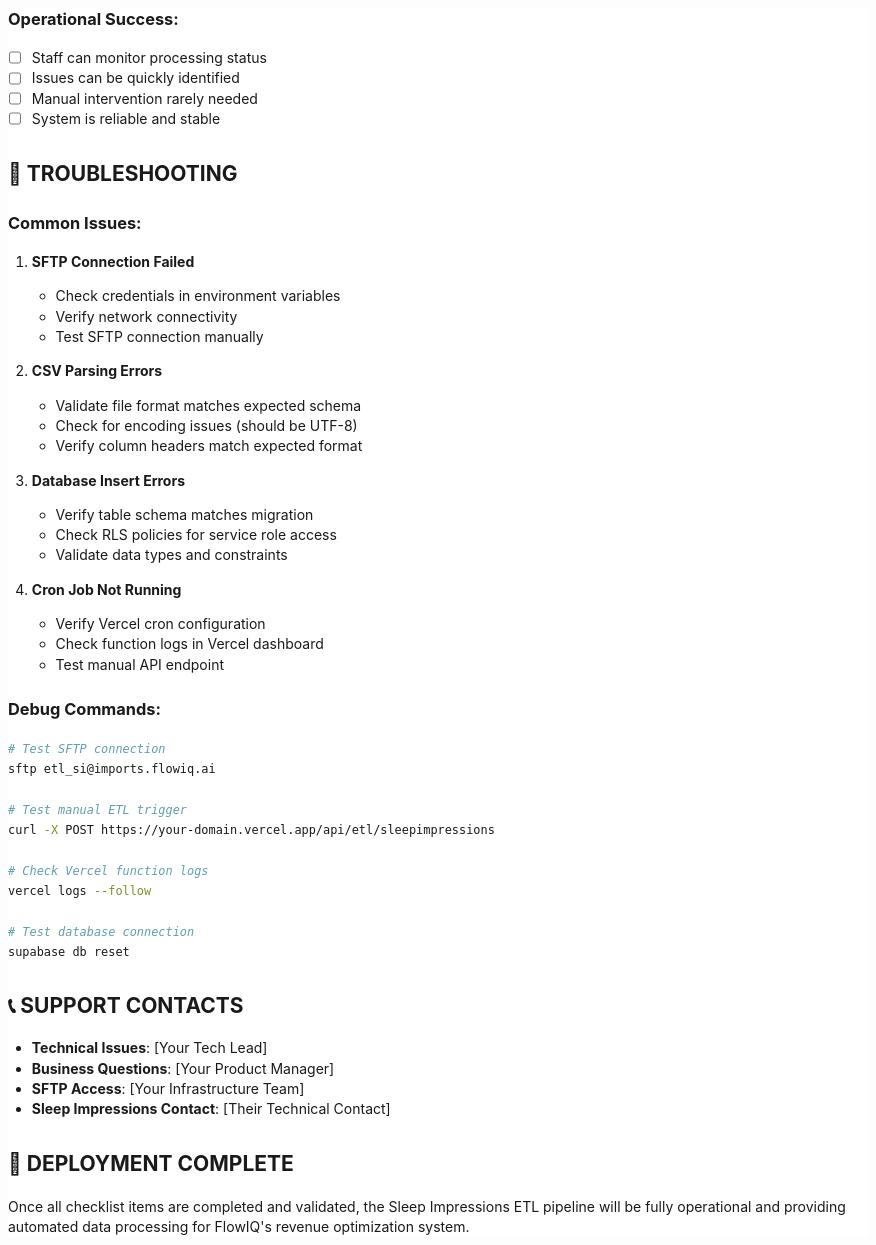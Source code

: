 ### **Operational Success:**
- [ ] Staff can monitor processing status
- [ ] Issues can be quickly identified
- [ ] Manual intervention rarely needed
- [ ] System is reliable and stable

## 🚨 **TROUBLESHOOTING**

### **Common Issues:**

1. **SFTP Connection Failed**
   - Check credentials in environment variables
   - Verify network connectivity
   - Test SFTP connection manually

2. **CSV Parsing Errors**
   - Validate file format matches expected schema
   - Check for encoding issues (should be UTF-8)
   - Verify column headers match expected format

3. **Database Insert Errors**
   - Verify table schema matches migration
   - Check RLS policies for service role access
   - Validate data types and constraints

4. **Cron Job Not Running**
   - Verify Vercel cron configuration
   - Check function logs in Vercel dashboard
   - Test manual API endpoint

### **Debug Commands:**
```bash
# Test SFTP connection
sftp etl_si@imports.flowiq.ai

# Test manual ETL trigger
curl -X POST https://your-domain.vercel.app/api/etl/sleepimpressions

# Check Vercel function logs
vercel logs --follow

# Test database connection
supabase db reset
```

## 📞 **SUPPORT CONTACTS**

- **Technical Issues**: [Your Tech Lead]
- **Business Questions**: [Your Product Manager]
- **SFTP Access**: [Your Infrastructure Team]
- **Sleep Impressions Contact**: [Their Technical Contact]

## 🎉 **DEPLOYMENT COMPLETE**

Once all checklist items are completed and validated, the Sleep Impressions ETL pipeline will be fully operational and providing automated data processing for FlowIQ's revenue optimization system.
